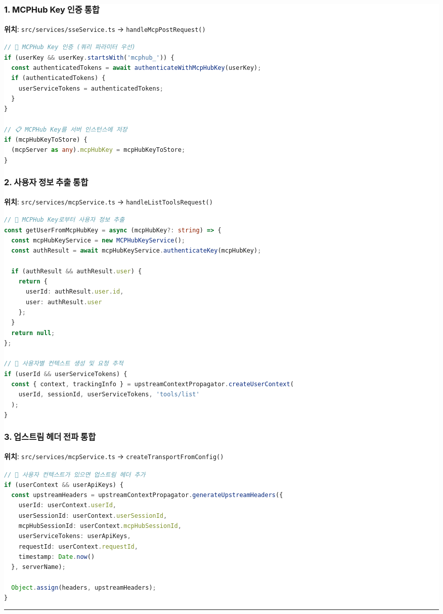 ### **1. MCPHub Key 인증 통합**

**위치**: `src/services/sseService.ts` → `handleMcpPostRequest()`

```typescript
// 🔐 MCPHub Key 인증 (쿼리 파라미터 우선)
if (userKey && userKey.startsWith('mcphub_')) {
  const authenticatedTokens = await authenticateWithMcpHubKey(userKey);
  if (authenticatedTokens) {
    userServiceTokens = authenticatedTokens;
  }
}

// 📋 MCPHub Key를 서버 인스턴스에 저장
if (mcpHubKeyToStore) {
  (mcpServer as any).mcpHubKey = mcpHubKeyToStore;
}
```

### **2. 사용자 정보 추출 통합**

**위치**: `src/services/mcpService.ts` → `handleListToolsRequest()`

```typescript
// 👤 MCPHub Key로부터 사용자 정보 추출
const getUserFromMcpHubKey = async (mcpHubKey?: string) => {
  const mcpHubKeyService = new MCPHubKeyService();
  const authResult = await mcpHubKeyService.authenticateKey(mcpHubKey);
  
  if (authResult && authResult.user) {
    return {
      userId: authResult.user.id,
      user: authResult.user
    };
  }
  return null;
};

// 🔄 사용자별 컨텍스트 생성 및 요청 추적
if (userId && userServiceTokens) {
  const { context, trackingInfo } = upstreamContextPropagator.createUserContext(
    userId, sessionId, userServiceTokens, 'tools/list'
  );
}
```

### **3. 업스트림 헤더 전파 통합**

**위치**: `src/services/mcpService.ts` → `createTransportFromConfig()`

```typescript
// 🚀 사용자 컨텍스트가 있으면 업스트림 헤더 추가
if (userContext && userApiKeys) {
  const upstreamHeaders = upstreamContextPropagator.generateUpstreamHeaders({
    userId: userContext.userId,
    userSessionId: userContext.userSessionId,
    mcpHubSessionId: userContext.mcpHubSessionId,
    userServiceTokens: userApiKeys,
    requestId: userContext.requestId,
    timestamp: Date.now()
  }, serverName);
  
  Object.assign(headers, upstreamHeaders);
}
```

---